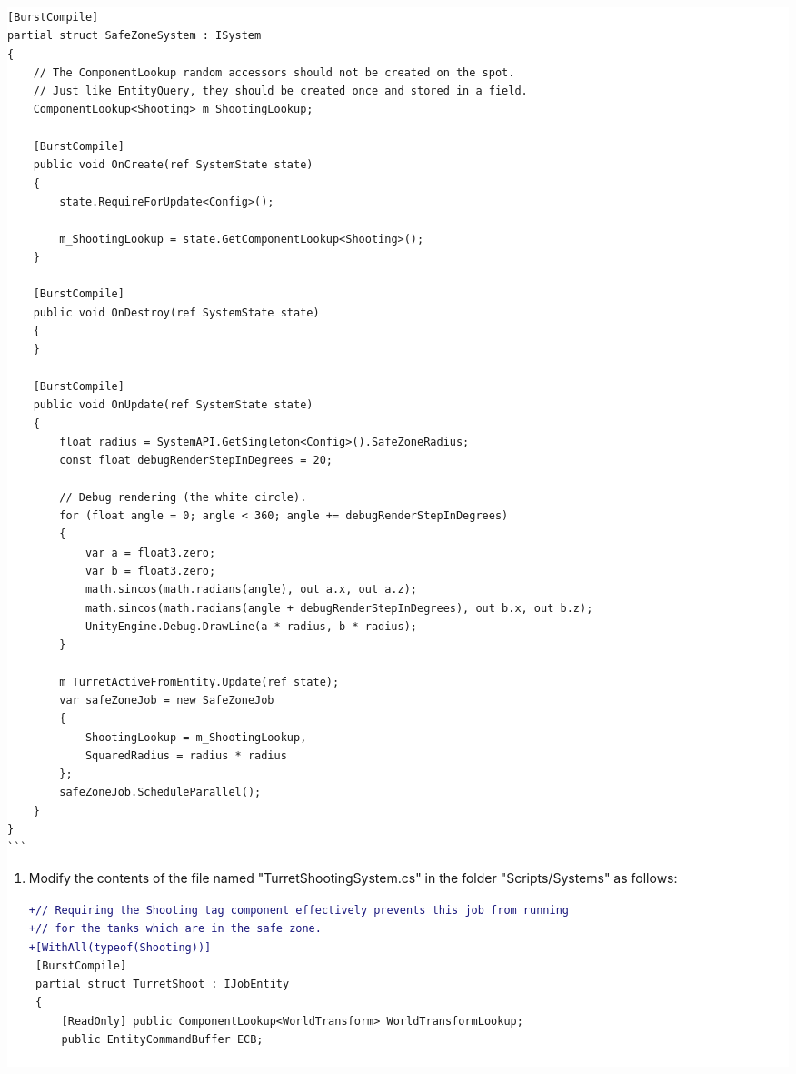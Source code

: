     [BurstCompile]
    partial struct SafeZoneSystem : ISystem
    {
        // The ComponentLookup random accessors should not be created on the spot.
        // Just like EntityQuery, they should be created once and stored in a field.
        ComponentLookup<Shooting> m_ShootingLookup;

        [BurstCompile]
        public void OnCreate(ref SystemState state)
        {
            state.RequireForUpdate<Config>();

            m_ShootingLookup = state.GetComponentLookup<Shooting>();
        }

        [BurstCompile]
        public void OnDestroy(ref SystemState state)
        {
        }

        [BurstCompile]
        public void OnUpdate(ref SystemState state)
        {
            float radius = SystemAPI.GetSingleton<Config>().SafeZoneRadius;
            const float debugRenderStepInDegrees = 20;

            // Debug rendering (the white circle).
            for (float angle = 0; angle < 360; angle += debugRenderStepInDegrees)
            {
                var a = float3.zero;
                var b = float3.zero;
                math.sincos(math.radians(angle), out a.x, out a.z);
                math.sincos(math.radians(angle + debugRenderStepInDegrees), out b.x, out b.z);
                UnityEngine.Debug.DrawLine(a * radius, b * radius);
            }

            m_TurretActiveFromEntity.Update(ref state);
            var safeZoneJob = new SafeZoneJob
            {
                ShootingLookup = m_ShootingLookup,
                SquaredRadius = radius * radius
            };
            safeZoneJob.ScheduleParallel();
        }
    }
    ```

1. Modify the contents of the file named "TurretShootingSystem.cs" in the folder "Scripts/Systems" as follows:

    ```diff
    +// Requiring the Shooting tag component effectively prevents this job from running
    +// for the tanks which are in the safe zone.
    +[WithAll(typeof(Shooting))]
     [BurstCompile]
     partial struct TurretShoot : IJobEntity
     {
         [ReadOnly] public ComponentLookup<WorldTransform> WorldTransformLookup;
         public EntityCommandBuffer ECB;
     